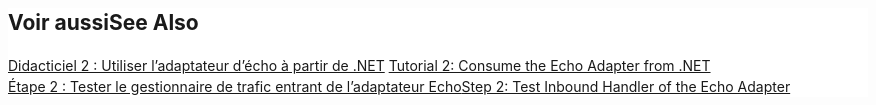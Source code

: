 ## <a name="see-also"></a><span data-ttu-id="c8cb2-202">Voir aussi</span><span class="sxs-lookup"><span data-stu-id="c8cb2-202">See Also</span></span>  
  <span data-ttu-id="c8cb2-203">[Didacticiel 2 : Utiliser l’adaptateur d’écho à partir de .NET](../../adapters-and-accelerators/wcf-lob-adapter-sdk/tutorial-2-consume-the-echo-adapter-from-net.md) </span><span class="sxs-lookup"><span data-stu-id="c8cb2-203">[Tutorial 2: Consume the Echo Adapter from .NET](../../adapters-and-accelerators/wcf-lob-adapter-sdk/tutorial-2-consume-the-echo-adapter-from-net.md) </span></span>  
 [<span data-ttu-id="c8cb2-204">Étape 2 : Tester le gestionnaire de trafic entrant de l’adaptateur Echo</span><span class="sxs-lookup"><span data-stu-id="c8cb2-204">Step 2: Test Inbound Handler of the Echo Adapter</span></span>](../../adapters-and-accelerators/wcf-lob-adapter-sdk/step-2-test-inbound-handler-of-the-echo-adapter.md)